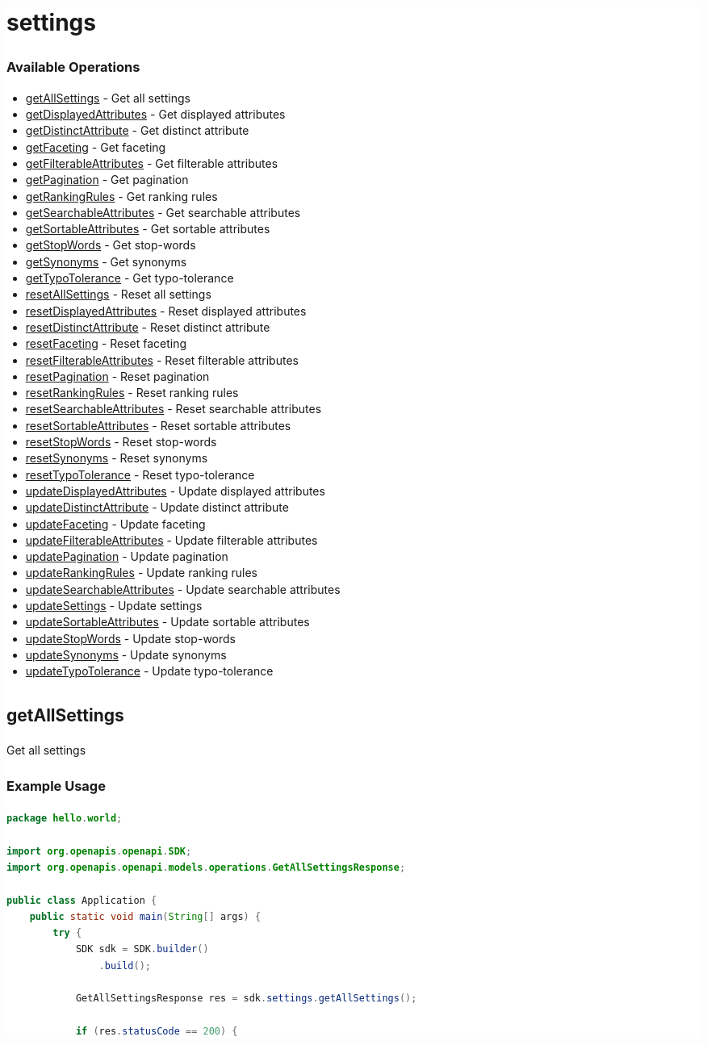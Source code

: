 # settings

### Available Operations

* [getAllSettings](#getallsettings) - Get all settings
* [getDisplayedAttributes](#getdisplayedattributes) - Get displayed attributes
* [getDistinctAttribute](#getdistinctattribute) - Get distinct attribute
* [getFaceting](#getfaceting) - Get faceting
* [getFilterableAttributes](#getfilterableattributes) - Get filterable attributes
* [getPagination](#getpagination) - Get pagination
* [getRankingRules](#getrankingrules) - Get ranking rules
* [getSearchableAttributes](#getsearchableattributes) - Get searchable attributes
* [getSortableAttributes](#getsortableattributes) - Get sortable attributes
* [getStopWords](#getstopwords) - Get stop-words
* [getSynonyms](#getsynonyms) - Get synonyms
* [getTypoTolerance](#gettypotolerance) - Get typo-tolerance
* [resetAllSettings](#resetallsettings) - Reset all settings
* [resetDisplayedAttributes](#resetdisplayedattributes) - Reset displayed attributes
* [resetDistinctAttribute](#resetdistinctattribute) - Reset distinct attribute
* [resetFaceting](#resetfaceting) - Reset faceting
* [resetFilterableAttributes](#resetfilterableattributes) - Reset filterable attributes
* [resetPagination](#resetpagination) - Reset pagination
* [resetRankingRules](#resetrankingrules) - Reset ranking rules
* [resetSearchableAttributes](#resetsearchableattributes) - Reset searchable attributes
* [resetSortableAttributes](#resetsortableattributes) - Reset sortable attributes
* [resetStopWords](#resetstopwords) - Reset stop-words
* [resetSynonyms](#resetsynonyms) - Reset synonyms
* [resetTypoTolerance](#resettypotolerance) - Reset typo-tolerance
* [updateDisplayedAttributes](#updatedisplayedattributes) - Update displayed attributes
* [updateDistinctAttribute](#updatedistinctattribute) - Update distinct attribute
* [updateFaceting](#updatefaceting) - Update faceting
* [updateFilterableAttributes](#updatefilterableattributes) - Update filterable attributes
* [updatePagination](#updatepagination) - Update pagination
* [updateRankingRules](#updaterankingrules) - Update ranking rules
* [updateSearchableAttributes](#updatesearchableattributes) - Update searchable attributes
* [updateSettings](#updatesettings) - Update settings
* [updateSortableAttributes](#updatesortableattributes) - Update sortable attributes
* [updateStopWords](#updatestopwords) - Update stop-words
* [updateSynonyms](#updatesynonyms) - Update synonyms
* [updateTypoTolerance](#updatetypotolerance) - Update typo-tolerance

## getAllSettings

Get all settings

### Example Usage

```java
package hello.world;

import org.openapis.openapi.SDK;
import org.openapis.openapi.models.operations.GetAllSettingsResponse;

public class Application {
    public static void main(String[] args) {
        try {
            SDK sdk = SDK.builder()
                .build();

            GetAllSettingsResponse res = sdk.settings.getAllSettings();

            if (res.statusCode == 200) {
```
